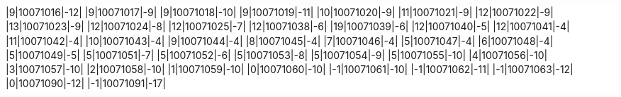 |9|10071016|-12|
|9|10071017|-9|
|9|10071018|-10|
|9|10071019|-11|
|10|10071020|-9|
|11|10071021|-9|
|12|10071022|-9|
|13|10071023|-9|
|12|10071024|-8|
|12|10071025|-7|
|12|10071038|-6|
|19|10071039|-6|
|12|10071040|-5|
|12|10071041|-4|
|11|10071042|-4|
|10|10071043|-4|
|9|10071044|-4|
|8|10071045|-4|
|7|10071046|-4|
|5|10071047|-4|
|6|10071048|-4|
|5|10071049|-5|
|5|10071051|-7|
|5|10071052|-6|
|5|10071053|-8|
|5|10071054|-9|
|5|10071055|-10|
|4|10071056|-10|
|3|10071057|-10|
|2|10071058|-10|
|1|10071059|-10|
|0|10071060|-10|
|-1|10071061|-10|
|-1|10071062|-11|
|-1|10071063|-12|
|0|10071090|-12|
|-1|10071091|-17|
